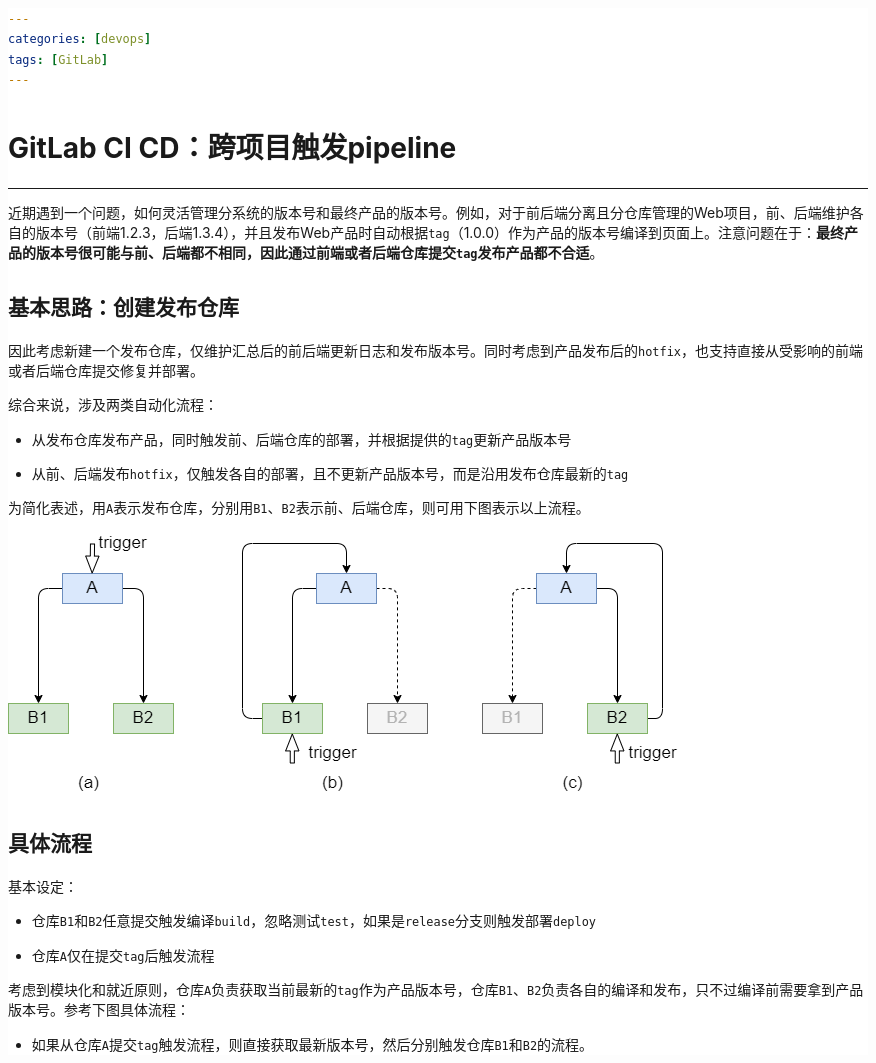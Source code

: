 ```yaml
---
categories: [devops]
tags: [GitLab]
---
```


# GitLab CI CD：跨项目触发pipeline

---

近期遇到一个问题，如何灵活管理分系统的版本号和最终产品的版本号。例如，对于前后端分离且分仓库管理的Web项目，前、后端维护各自的版本号（前端1.2.3，后端1.3.4），并且发布Web产品时自动根据`tag`（1.0.0）作为产品的版本号编译到页面上。注意问题在于：**最终产品的版本号很可能与前、后端都不相同，因此通过前端或者后端仓库提交`tag`发布产品都不合适**。


## 基本思路：创建发布仓库

因此考虑新建一个发布仓库，仅维护汇总后的前后端更新日志和发布版本号。同时考虑到产品发布后的`hotfix`，也支持直接从受影响的前端或者后端仓库提交修复并部署。

综合来说，涉及两类自动化流程：

- 从发布仓库发布产品，同时触发前、后端仓库的部署，并根据提供的`tag`更新产品版本号

- 从前、后端发布`hotfix`，仅触发各自的部署，且不更新产品版本号，而是沿用发布仓库最新的`tag`

为简化表述，用`A`表示发布仓库，分别用`B1`、`B2`表示前、后端仓库，则可用下图表示以上流程。

![general-flow](images/2022-01-27-01.drawio.png)


## 具体流程

基本设定：

- 仓库`B1`和`B2`任意提交触发编译`build`，忽略测试`test`，如果是`release`分支则触发部署`deploy`

- 仓库`A`仅在提交`tag`后触发流程

考虑到模块化和就近原则，仓库`A`负责获取当前最新的`tag`作为产品版本号，仓库`B1`、`B2`负责各自的编译和发布，只不过编译前需要拿到产品版本号。参考下图具体流程：

- 如果从仓库`A`提交`tag`触发流程，则直接获取最新版本号，然后分别触发仓库`B1`和`B2`的流程。
